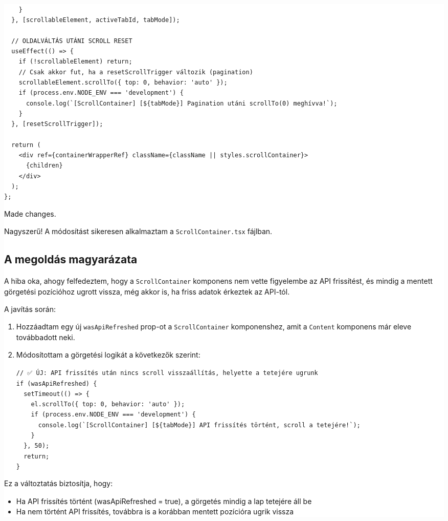 ````
    }
  }, [scrollableElement, activeTabId, tabMode]);

  // OLDALVÁLTÁS UTÁNI SCROLL RESET
  useEffect(() => {
    if (!scrollableElement) return;
    // Csak akkor fut, ha a resetScrollTrigger változik (pagination)
    scrollableElement.scrollTo({ top: 0, behavior: 'auto' });
    if (process.env.NODE_ENV === 'development') {
      console.log(`[ScrollContainer] [${tabMode}] Pagination utáni scrollTo(0) meghívva!`);
    }
  }, [resetScrollTrigger]);

  return (
    <div ref={containerWrapperRef} className={className || styles.scrollContainer}>
      {children}
    </div>
  );
};
````


Made changes.

Nagyszerű! A módosítást sikeresen alkalmaztam a `ScrollContainer.tsx` fájlban.

## A megoldás magyarázata

A hiba oka, ahogy felfedeztem, hogy a `ScrollContainer` komponens nem vette figyelembe az API frissítést, és mindig a mentett görgetési pozícióhoz ugrott vissza, még akkor is, ha friss adatok érkeztek az API-tól.

A javítás során:

1. Hozzáadtam egy új `wasApiRefreshed` prop-ot a `ScrollContainer` komponenshez, amit a `Content` komponens már eleve továbbadott neki.

2. Módosítottam a görgetési logikát a következők szerint:
   ```tsx
   // ✅ ÚJ: API frissítés után nincs scroll visszaállítás, helyette a tetejére ugrunk
   if (wasApiRefreshed) {
     setTimeout(() => {
       el.scrollTo({ top: 0, behavior: 'auto' });
       if (process.env.NODE_ENV === 'development') {
         console.log(`[ScrollContainer] [${tabMode}] API frissítés történt, scroll a tetejére!`);
       }
     }, 50);
     return;
   }
   ```

Ez a változtatás biztosítja, hogy:
- Ha API frissítés történt (wasApiRefreshed = true), a görgetés mindig a lap tetejére áll be
- Ha nem történt API frissítés, továbbra is a korábban mentett pozícióra ugrik vissza
